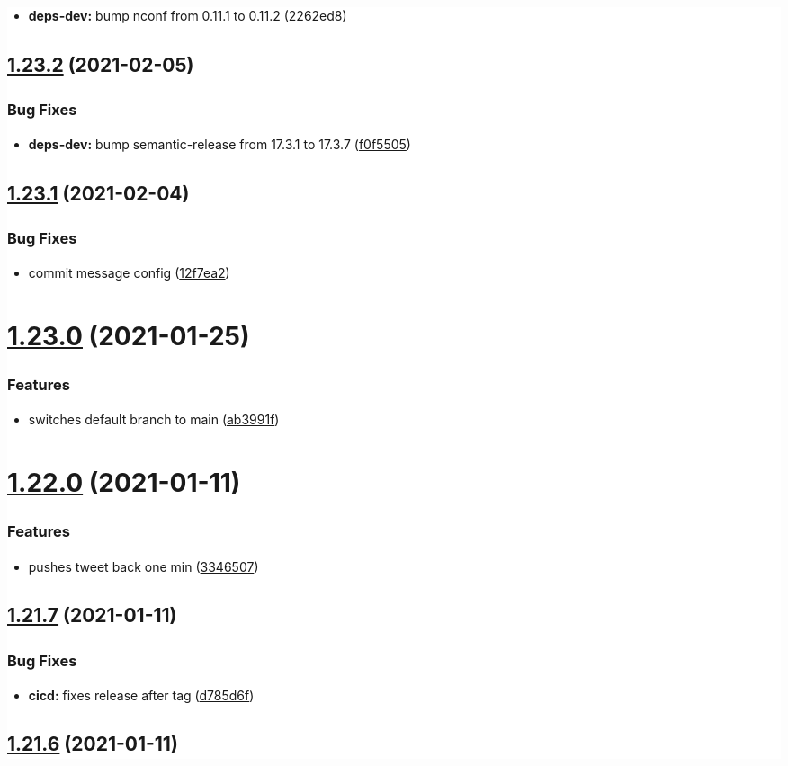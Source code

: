 * **deps-dev:** bump nconf from 0.11.1 to 0.11.2 ([2262ed8](https://github.com/cujarrett/destiny-insights-bot/commit/2262ed839e55d85b0ea62c01b2db6235e427641b))

## [1.23.2](https://github.com/cujarrett/destiny-insights-bot/compare/v1.23.1...v1.23.2) (2021-02-05)


### Bug Fixes

* **deps-dev:** bump semantic-release from 17.3.1 to 17.3.7 ([f0f5505](https://github.com/cujarrett/destiny-insights-bot/commit/f0f55052e8c16ab3839c39119c84f8233fdc20c1))

## [1.23.1](https://github.com/cujarrett/destiny-insights-bot/compare/v1.23.0...v1.23.1) (2021-02-04)


### Bug Fixes

* commit message config ([12f7ea2](https://github.com/cujarrett/destiny-insights-bot/commit/12f7ea2b3599ee056bd0493bf32e6b66134e9da1))

# [1.23.0](https://github.com/cujarrett/destiny-insights-bot/compare/v1.22.0...v1.23.0) (2021-01-25)


### Features

* switches default branch to main ([ab3991f](https://github.com/cujarrett/destiny-insights-bot/commit/ab3991f54d5e4a82283a532d870266c118f2f667))

# [1.22.0](https://github.com/cujarrett/destiny-insights-bot/compare/v1.21.7...v1.22.0) (2021-01-11)


### Features

* pushes tweet back one min ([3346507](https://github.com/cujarrett/destiny-insights-bot/commit/3346507b799c618ba30869327d96d001277170ab))

## [1.21.7](https://github.com/cujarrett/destiny-insights-bot/compare/v1.21.6...v1.21.7) (2021-01-11)


### Bug Fixes

* **cicd:** fixes release after tag ([d785d6f](https://github.com/cujarrett/destiny-insights-bot/commit/d785d6fe2768e1f6ed9955e5362667bbbecc3da2))

## [1.21.6](https://github.com/cujarrett/destiny-insights-bot/compare/v1.21.5...v1.21.6) (2021-01-11)
